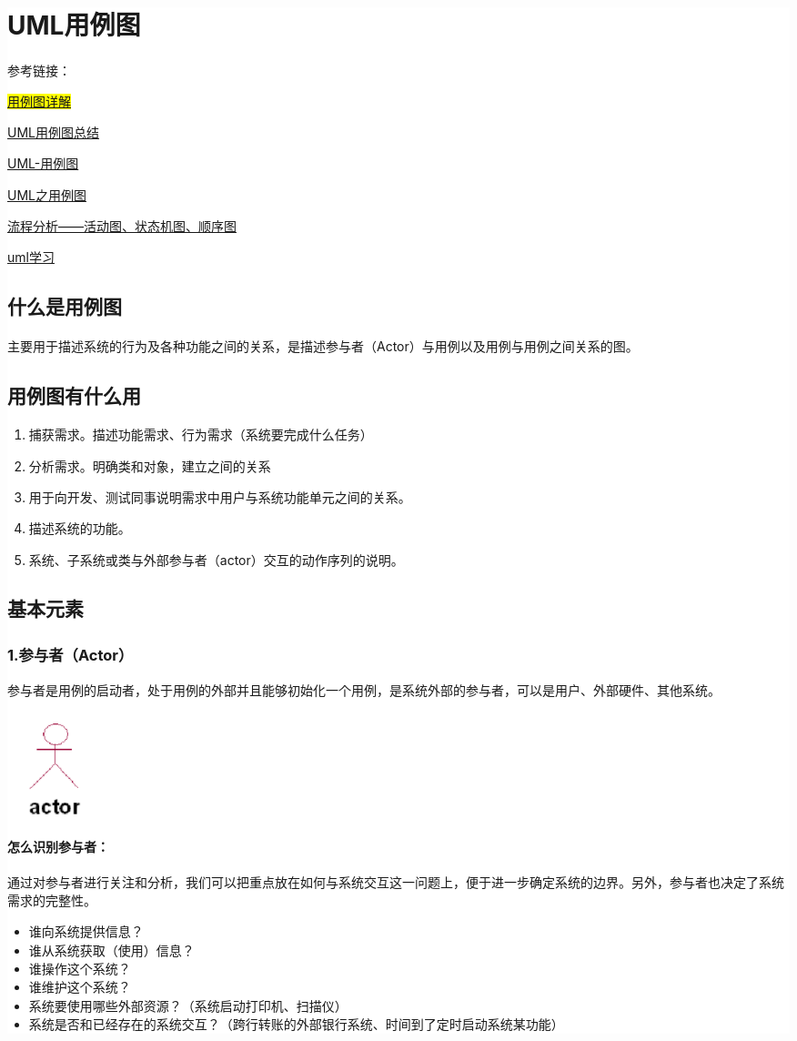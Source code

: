 # UML用例图

参考链接：

<font style="background-color: yellow">[用例图详解](https://codeantenna.com/a/Te1T3v1OVf)</font>

[UML用例图总结](https://blog.csdn.net/tianhai110/article/details/6369762)

[UML-用例图](https://blog.csdn.net/qq_35507234/article/details/84893380)

[UML之用例图](https://www.cnblogs.com/gd-luojialin/p/10356704.html)

[流程分析——活动图、状态机图、顺序图](https://blog.csdn.net/cug_heshun2013/article/details/51244420)

[uml学习](https://blog.csdn.net/Kang_TJU/article/details/55000129?utm_medium=distribute.pc_aggpage_search_result.none-task-blog-2~aggregatepage~first_rank_ecpm_v1~rank_v31_ecpm-3-55000129-null-null.pc_agg_new_rank&utm_term=%E7%94%A8%E4%BE%8B%E5%9B%BE%E5%AE%B9%E5%99%A8&spm=1000.2123.3001.4430)

## 什么是用例图

主要用于描述系统的行为及各种功能之间的关系，是描述参与者（Actor）与用例以及用例与用例之间关系的图。 

## 用例图有什么用

1. 捕获需求。描述功能需求、行为需求（系统要完成什么任务）

2. 分析需求。明确类和对象，建立之间的关系
3. 用于向开发、测试同事说明需求中用户与系统功能单元之间的关系。
4. 描述系统的功能。
5. 系统、子系统或类与外部参与者（actor）交互的动作序列的说明。

## 基本元素

### 1.参与者（Actor）

参与者是用例的启动者，处于用例的外部并且能够初始化一个用例，是系统外部的参与者，可以是用户、外部硬件、其他系统。

![image-20210915110452551](Imag/image-20210915110452551.png)

#### 怎么识别参与者： 

通过对参与者进行关注和分析，我们可以把重点放在如何与系统交互这一问题上，便于进一步确定系统的边界。另外，参与者也决定了系统需求的完整性。

- 谁向系统提供信息？
- 谁从系统获取（使用）信息？
- 谁操作这个系统？
- 谁维护这个系统？
- 系统要使用哪些外部资源？（系统启动打印机、扫描仪）
- 系统是否和已经存在的系统交互？（跨行转账的外部银行系统、时间到了定时启动系统某功能）
